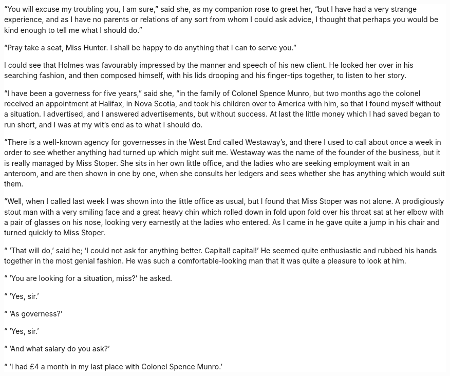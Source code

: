 “You will excuse my troubling you, I am sure,” said she, as my
companion rose to greet her, “but I have had a very strange
experience, and as I have no parents or relations of any sort
from whom I could ask advice, I thought that perhaps you would be
kind enough to tell me what I should do.”

“Pray take a seat, Miss Hunter. I shall be happy to do anything
that I can to serve you.”

I could see that Holmes was favourably impressed by the manner
and speech of his new client. He looked her over in his searching
fashion, and then composed himself, with his lids drooping and
his finger-tips together, to listen to her story.

“I have been a governess for five years,” said she, “in the
family of Colonel Spence Munro, but two months ago the colonel
received an appointment at Halifax, in Nova Scotia, and took his
children over to America with him, so that I found myself without
a situation. I advertised, and I answered advertisements, but
without success. At last the little money which I had saved began
to run short, and I was at my wit’s end as to what I should do.

“There is a well-known agency for governesses in the West End
called Westaway’s, and there I used to call about once a week in
order to see whether anything had turned up which might suit me.
Westaway was the name of the founder of the business, but it is
really managed by Miss Stoper. She sits in her own little office,
and the ladies who are seeking employment wait in an anteroom,
and are then shown in one by one, when she consults her ledgers
and sees whether she has anything which would suit them.

“Well, when I called last week I was shown into the little office
as usual, but I found that Miss Stoper was not alone. A
prodigiously stout man with a very smiling face and a great heavy
chin which rolled down in fold upon fold over his throat sat at
her elbow with a pair of glasses on his nose, looking very
earnestly at the ladies who entered. As I came in he gave quite a
jump in his chair and turned quickly to Miss Stoper.

“&nbsp;‘That will do,’ said he; ‘I could not ask for anything better.
Capital! capital!’ He seemed quite enthusiastic and rubbed his
hands together in the most genial fashion. He was such a
comfortable-looking man that it was quite a pleasure to look at
him.

“&nbsp;‘You are looking for a situation, miss?’ he asked.

“&nbsp;‘Yes, sir.’

“&nbsp;‘As governess?’

“&nbsp;‘Yes, sir.’

“&nbsp;‘And what salary do you ask?’

“&nbsp;‘I had £4 a month in my last place with Colonel Spence
Munro.’
